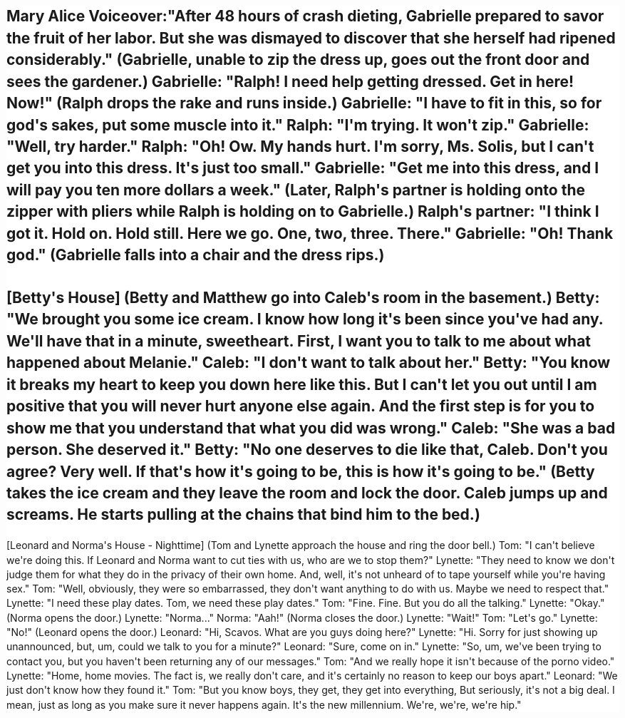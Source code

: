 Mary Alice Voiceover:"After 48 hours of crash dieting, Gabrielle prepared to savor the fruit of her labor. But she was dismayed to discover that she herself had ripened considerably."
(Gabrielle, unable to zip the dress up, goes out the front door and sees the gardener.) 
Gabrielle: "Ralph! I need help getting dressed. Get in here! Now!"
(Ralph drops the rake and runs inside.) 
Gabrielle: "I have to fit in this, so for god's sakes, put some muscle into it." 
Ralph: "I'm trying. It won't zip." 
Gabrielle: "Well, try harder." 
Ralph: "Oh! Ow. My hands hurt. I'm sorry, Ms. Solis, but I can't get you into this dress. It's just too small." 
Gabrielle: "Get me into this dress, and I will pay you ten more dollars a week."
(Later, Ralph's partner is holding onto the zipper with pliers while Ralph is holding on to Gabrielle.) 
Ralph's partner: "I think I got it. Hold on. Hold still. Here we go. One, two, three. There." 
Gabrielle: "Oh! Thank god."
(Gabrielle falls into a chair and the dress rips.) 
--------------------------------------------------------------------------------
[Betty's House]
(Betty and Matthew go into Caleb's room in the basement.) 
Betty: "We brought you some ice cream. I know how long it's been since you've had any. We'll have that in a minute, sweetheart. First, I want you to talk to me about what happened about Melanie." 
Caleb: "I don't want to talk about her." 
Betty: "You know it breaks my heart to keep you down here like this. But I can't let you out until I am positive that you will never hurt anyone else again. And the first step is for you to show me that you understand that what you did was wrong." 
Caleb: "She was a bad person. She deserved it." 
Betty: "No one deserves to die like that, Caleb. Don't you agree? Very well. If that's how it's going to be, this is how it's going to be."
(Betty takes the ice cream and they leave the room and lock the door. Caleb jumps up and screams. He starts pulling at the chains that bind him to the bed.) 
--------------------------------------------------------------------------------
[Leonard and Norma's House - Nighttime]
(Tom and Lynette approach the house and ring the door bell.) 
Tom: "I can't believe we're doing this. If Leonard and Norma want to cut ties with us, who are we to stop them?" 
Lynette: "They need to know we don't judge them for what they do in the privacy of their own home. And, well, it's not unheard of to tape yourself while you're having sex." 
Tom: "Well, obviously, they were so embarrassed, they don't want anything to do with us. Maybe we need to respect that." 
Lynette: "I need these play dates. Tom, we need these play dates." 
Tom: "Fine. Fine. But you do all the talking." 
Lynette: "Okay."
(Norma opens the door.) 
Lynette: "Norma..." 
Norma: "Aah!"
(Norma closes the door.) 
Lynette: "Wait!" 
Tom: "Let's go." 
Lynette: "No!"
(Leonard opens the door.) 
Leonard: "Hi, Scavos. What are you guys doing here?" 
Lynette: "Hi. Sorry for just showing up unannounced, but, um, could we talk to you for a minute?" 
Leonard: "Sure, come on in." 
Lynette: "So, um, we've been trying to contact you, but you haven't been returning any of our messages." 
Tom: "And we really hope it isn't because of the porno video." 
Lynette: "Home, home movies. The fact is, we really don't care, and it's certainly no reason to keep our boys apart." 
Leonard: "We just don't know how they found it." 
Tom: "But you know boys, they get, they get into everything, But seriously, it's not a big deal. I mean, just as long as you make sure it never happens again. It's the new millennium. We're, we're, we're hip." 